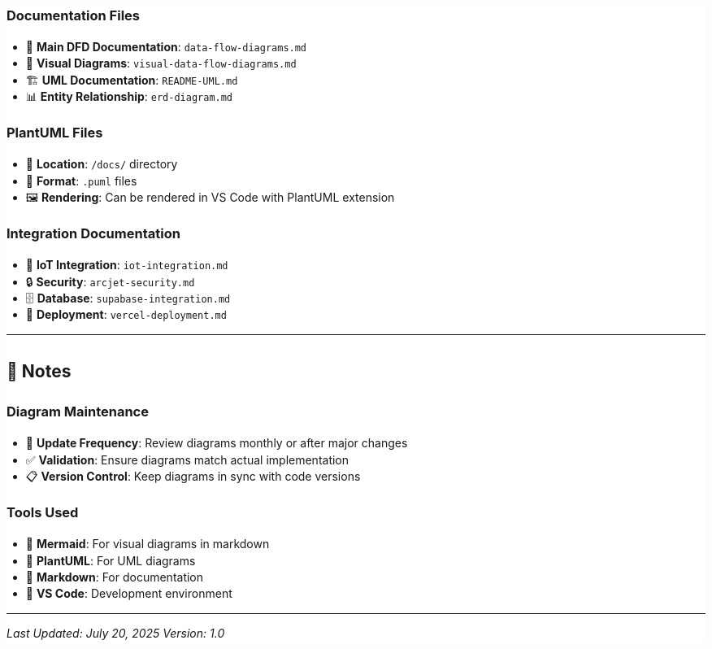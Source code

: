 ### Documentation Files

- 📄 **Main DFD Documentation**: `data-flow-diagrams.md`
- 🎨 **Visual Diagrams**: `visual-data-flow-diagrams.md`
- 🏗️ **UML Documentation**: `README-UML.md`
- 📊 **Entity Relationship**: `erd-diagram.md`

### PlantUML Files

- 📁 **Location**: `/docs/` directory
- 🔧 **Format**: `.puml` files
- 🖼️ **Rendering**: Can be rendered in VS Code with PlantUML extension

### Integration Documentation

- 📡 **IoT Integration**: `iot-integration.md`
- 🔒 **Security**: `arcjet-security.md`
- 🗄️ **Database**: `supabase-integration.md`
- 🚀 **Deployment**: `vercel-deployment.md`

---

## 📝 Notes

### Diagram Maintenance

- 🔄 **Update Frequency**: Review diagrams monthly or after major changes
- ✅ **Validation**: Ensure diagrams match actual implementation
- 📋 **Version Control**: Keep diagrams in sync with code versions

### Tools Used

- 🎨 **Mermaid**: For visual diagrams in markdown
- 🌱 **PlantUML**: For UML diagrams
- 📝 **Markdown**: For documentation
- 🔧 **VS Code**: Development environment

---

_Last Updated: July 20, 2025_
_Version: 1.0_
